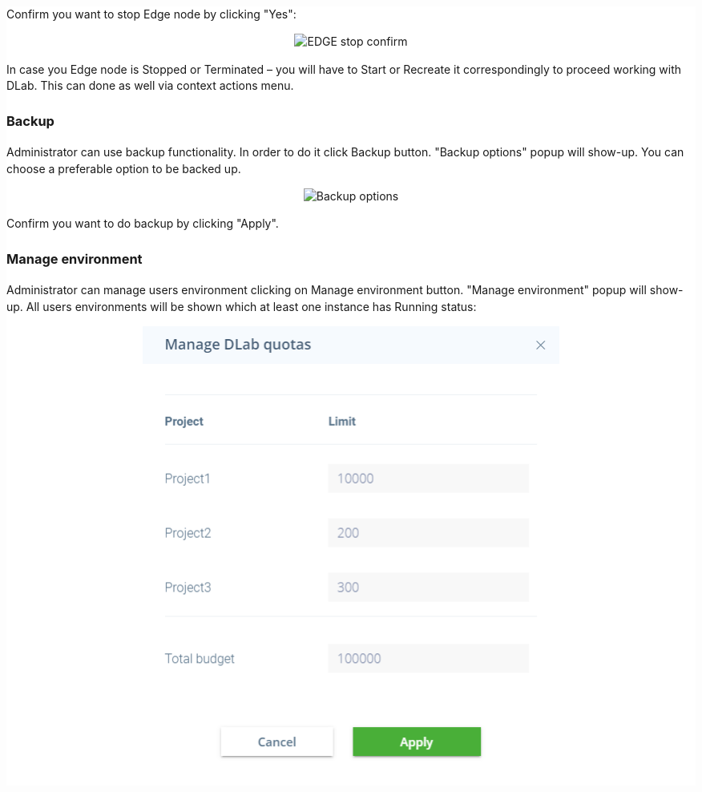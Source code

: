 Confirm you want to stop Edge node by clicking "Yes":

<p align="center"> 
    <img src="doc/edge_stop_confirm.png" alt="EDGE stop confirm" width="400">
</p>

In case you Edge node is Stopped or Terminated – you will have to Start or Recreate it correspondingly to proceed working with DLab. This can done as well via context actions menu.

### Backup <a name="backup"></a>

Administrator can use backup functionality. In order to do it click Backup button. "Backup options" popup will show-up. You can choose a preferable option to be backed up.

<p align="center"> 
    <img src="doc/backup_options.png" alt="Backup options" width="400">
</p>

Confirm you want to do backup by clicking "Apply".

### Manage environment <a name="manage_environment"></a>

Administrator can manage users environment clicking on Manage environment button. "Manage environment" popup will show-up. All users environments will be shown which at least one instance has Running status:

<p align="center"> 
    <img src="doc/manage_environment.png" alt="Manage environment" width="520">
</p>
